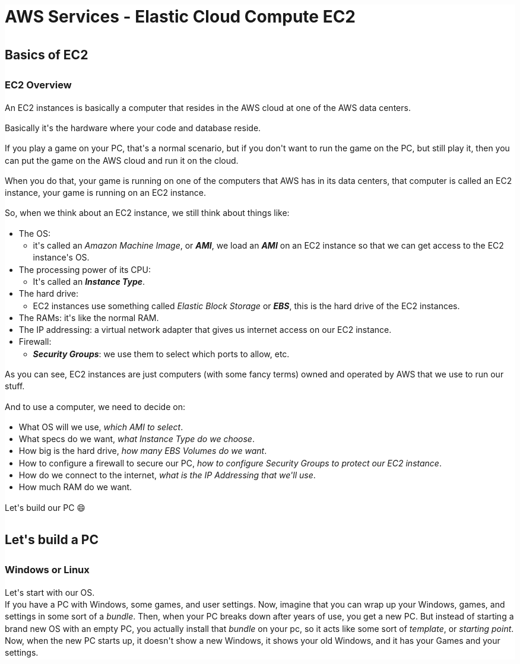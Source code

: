 # AWS Services - Elastic Cloud Compute EC2

## Basics of EC2
### EC2 Overview
An EC2 instances is basically a computer that resides in the AWS cloud at one of the AWS data centers. <br/>

Basically it's the hardware where your code and database reside.

If you play a game on your PC, that's a normal scenario, but if you don't want to run the game on the PC, but still play it, then you can put the game on the AWS cloud and run it on the cloud.

When you do that, your game is running on one of the computers that AWS has in its data centers, that computer is called an EC2 instance, your game is running on an EC2 instance.

So, when we think about an EC2 instance, we still think about things like:
- The OS:
    + it's called an *Amazon Machine Image*, or ***AMI***, we load an ***AMI*** on an EC2 instance so that we can get access to the EC2 instance's OS.
- The processing power of its CPU:
    + It's called an ***Instance Type***.
- The hard drive:
    + EC2 instances use something called *Elastic Block Storage* or ***EBS***, this is the hard drive of the EC2 instances.
- The RAMs: it's like the normal RAM.
- The IP addressing: a virtual network adapter that gives us internet access on our EC2 instance.
- Firewall:
    + ***Security Groups***: we use them to select which ports to allow, etc.

As you can see, EC2 instances are just computers (with some fancy terms) owned and operated by AWS that we use to run our stuff.

And to use a computer, we need to decide on:
- What OS will we use, *which AMI to select*.
- What specs do we want, *what Instance Type do we choose*.
- How big is the hard drive, *how many EBS Volumes do we want*.
- How to configure a firewall to secure our PC, *how to configure Security Groups to protect our EC2 instance*.
- How do we connect to the internet, *what is the IP Addressing that we'll use*.
- How much RAM do we want.

Let's build our PC :smile:

## Let's build a PC
### Windows or Linux
Let's start with our OS. <br/>
If you have a PC with Windows, some games, and user settings.
Now, imagine that you can wrap up your Windows, games, and settings in some sort of a *bundle*.
Then, when your PC breaks down after years of use, you get a new PC.
But instead of starting a brand new OS with an empty PC, you actually install that *bundle* on your pc, so it acts like some sort of *template*, or *starting point*.
Now, when the new PC starts up, it doesn't show a new Windows, it shows your old Windows, and it has your Games and your settings.
